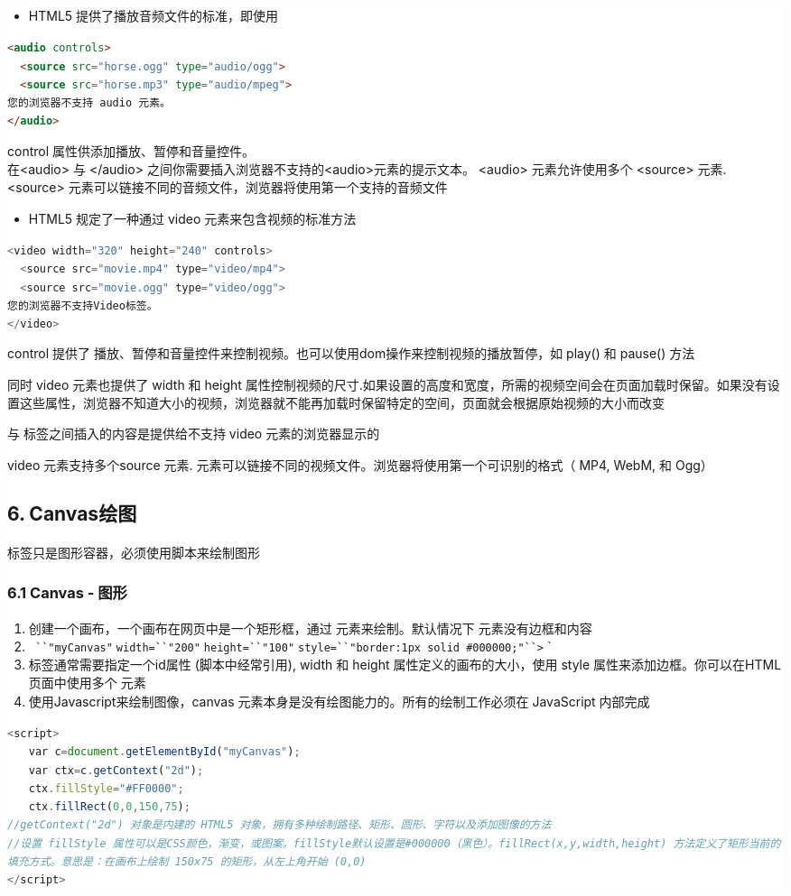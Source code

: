 + HTML5 提供了播放音频文件的标准，即使用 <audio> 元素

```html
<audio controls>
  <source src="horse.ogg" type="audio/ogg">
  <source src="horse.mp3" type="audio/mpeg">
您的浏览器不支持 audio 元素。
</audio>
```
control 属性供添加播放、暂停和音量控件。  
在\<audio> 与 \</audio> 之间你需要插入浏览器不支持的\<audio>元素的提示文本。
\<audio> 元素允许使用多个 \<source> 元素. \<source> 元素可以链接不同的音频文件，浏览器将使用第一个支持的音频文件

+  HTML5 规定了一种通过 video 元素来包含视频的标准方法 

```JavaScript
<video width="320" height="240" controls>
  <source src="movie.mp4" type="video/mp4">
  <source src="movie.ogg" type="video/ogg">
您的浏览器不支持Video标签。
</video>
```

 control 提供了 播放、暂停和音量控件来控制视频。也可以使用dom操作来控制视频的播放暂停，如 play() 和 pause() 方法   

同时 video 元素也提供了 width 和 height 属性控制视频的尺寸.如果设置的高度和宽度，所需的视频空间会在页面加载时保留。如果没有设置这些属性，浏览器不知道大小的视频，浏览器就不能再加载时保留特定的空间，页面就会根据原始视频的大小而改变   

与 标签之间插入的内容是提供给不支持 video 元素的浏览器显示的   

 video 元素支持多个source 元素. 元素可以链接不同的视频文件。浏览器将使用第一个可识别的格式（ MP4, WebM, 和 Ogg） 

## 6.  Canvas绘图 

 标签只是图形容器，必须使用脚本来绘制图形   

### 6.1 Canvas - 图形

1.  创建一个画布，一个画布在网页中是一个矩形框，通过 <canvas> 元素来绘制。默认情况下 元素没有边框和内容 
2. ` ``"myCanvas"` `width=``"200"` `height=``"100"` `style=``"border:1px solid #000000;"``>` `
3.  标签通常需要指定一个id属性 (脚本中经常引用), width 和 height 属性定义的画布的大小，使用 style 属性来添加边框。你可以在HTML页面中使用多个 <canvas> 元素 
4.  使用Javascript来绘制图像，canvas 元素本身是没有绘图能力的。所有的绘制工作必须在 JavaScript 内部完成 

```javascript
<script>
　　var c=document.getElementById("myCanvas");
　　var ctx=c.getContext("2d");
　　ctx.fillStyle="#FF0000";
　　ctx.fillRect(0,0,150,75);
//getContext("2d") 对象是内建的 HTML5 对象，拥有多种绘制路径、矩形、圆形、字符以及添加图像的方法
//设置 fillStyle 属性可以是CSS颜色，渐变，或图案。fillStyle默认设置是#000000（黑色）。fillRect(x,y,width,height) 方法定义了矩形当前的填充方式。意思是：在画布上绘制 150x75 的矩形，从左上角开始 (0,0)
</script>
```
